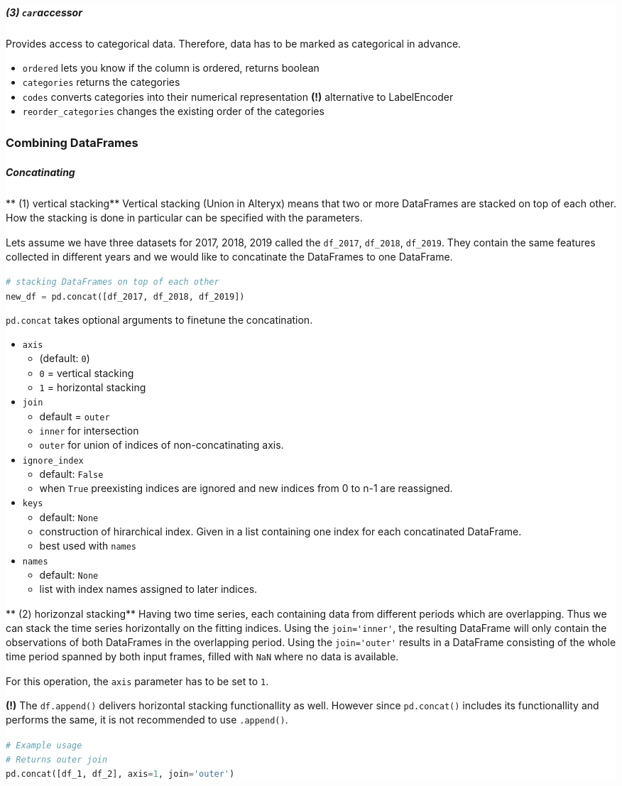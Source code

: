 ##### (3) ```car```accessor
Provides access to categorical data. Therefore, data has to be marked as categorical in advance.

- ```ordered``` lets you know if the column is ordered, returns boolean
- ```categories``` returns the categories
- ```codes``` converts categories into their numerical representation **(!)** alternative to LabelEncoder
- ```reorder_categories``` changes the existing order of the categories

### Combining  DataFrames

##### Concatinating

** (1) vertical stacking**
Vertical stacking (Union in Alteryx) means that two or more DataFrames are stacked on top of each other. How the stacking is done in particular can be specified with the parameters.

Lets assume we have three datasets for 2017, 2018, 2019 called the ```df_2017```, ```df_2018```, ```df_2019```. They contain the same features collected in different years and we would like to concatinate the DataFrames to one DataFrame.

```python
# stacking DataFrames on top of each other
new_df = pd.concat([df_2017, df_2018, df_2019])
```

```pd.concat``` takes optional arguments to finetune the concatination.
- ```axis```
  - (default: ```0```)
  - ```0``` = vertical stacking
  - ```1``` = horizontal stacking
- ```join```
  - default = ```outer```
  - ```inner``` for intersection
  - ```outer``` for union of indices of non-concatinating axis.
- ```ignore_index```
  - default: ```False```
  - when ```True``` preexisting indices are ignored and new indices from 0 to n-1 are reassigned.
- ```keys```
  - default: ```None```
  - construction of hirarchical index. Given in a list containing one index for each concatinated DataFrame.
  - best used with ```names```
- ```names```
  - default: ```None```
  - list with index names assigned to later indices.

** (2) horizonzal stacking**
Having two time series, each containing data from different periods which are overlapping. Thus we can stack the time series horizontally on the fitting indices. Using the ```join='inner'```, the resulting DataFrame will only contain the observations of both DataFrames in the overlapping period. Using the ```join='outer'``` results in a DataFrame consisting of the whole time period spanned by both input frames, filled with ```NaN``` where no data is available.

For this operation, the ```axis``` parameter has to be set to ```1```.

**(!)** The ```df.append()``` delivers horizontal stacking functionallity as well. However since ```pd.concat()``` includes its functionallity and performs the same, it is not recommended to use ```.append()```.

```python
# Example usage
# Returns outer join
pd.concat([df_1, df_2], axis=1, join='outer')
```
